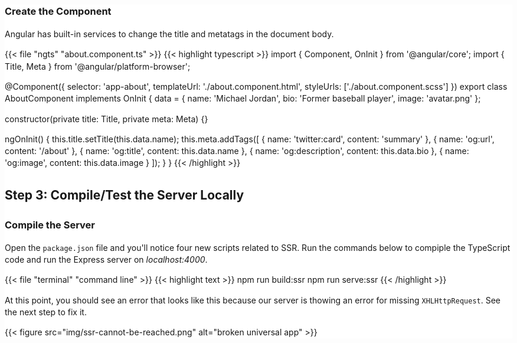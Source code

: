
### Create the Component

Angular has built-in services to change the title and metatags in the document body.

{{< file "ngts" "about.component.ts" >}}
{{< highlight typescript >}}
import { Component, OnInit } from '@angular/core';
import { Title, Meta } from '@angular/platform-browser';

@Component({
  selector: 'app-about',
  templateUrl: './about.component.html',
  styleUrls: ['./about.component.scss']
})
export class AboutComponent implements OnInit {
  data = {
    name: 'Michael Jordan',
    bio: 'Former baseball player',
    image: 'avatar.png'
  };

  constructor(private title: Title, private meta: Meta) {}

  ngOnInit() {
    this.title.setTitle(this.data.name);
    this.meta.addTags([
      { name: 'twitter:card', content: 'summary' },
      { name: 'og:url', content: '/about' },
      { name: 'og:title', content: this.data.name },
      { name: 'og:description', content: this.data.bio },
      { name: 'og:image', content: this.data.image }
    ]);
  }
}
{{< /highlight >}}

## Step 3: Compile/Test the Server Locally

### Compile the Server

Open the `package.json` file and you'll notice four new scripts related to SSR. Run the commands below to compiple the TypeScript code and run the Express server on *localhost:4000*.

{{< file "terminal" "command line" >}}
{{< highlight text >}}
npm run build:ssr
npm run serve:ssr
{{< /highlight >}}

At this point, you should see an error that looks like this because our server is thowing an error for missing `XHLHttpRequest`. See the next step to fix it.

{{< figure src="img/ssr-cannot-be-reached.png" alt="broken universal app" >}}
